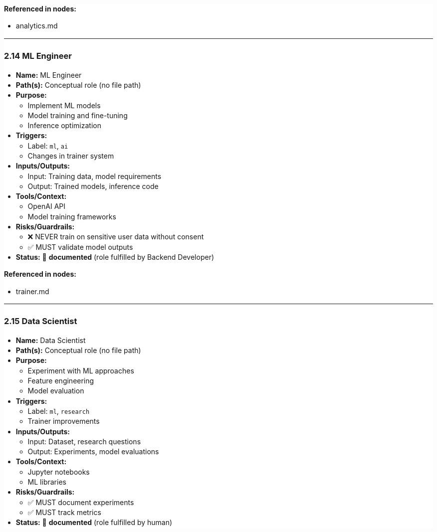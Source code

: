 **Referenced in nodes:**
- analytics.md

---

### 2.14 ML Engineer

- **Name:** ML Engineer
- **Path(s):** Conceptual role (no file path)
- **Purpose:**
  - Implement ML models
  - Model training and fine-tuning
  - Inference optimization
- **Triggers:**
  - Label: `ml`, `ai`
  - Changes in trainer system
- **Inputs/Outputs:**
  - Input: Training data, model requirements
  - Output: Trained models, inference code
- **Tools/Context:**
  - OpenAI API
  - Model training frameworks
- **Risks/Guardrails:**
  - ❌ NEVER train on sensitive user data without consent
  - ✅ MUST validate model outputs
- **Status:** 🎯 **documented** (role fulfilled by Backend Developer)

**Referenced in nodes:**
- trainer.md

---

### 2.15 Data Scientist

- **Name:** Data Scientist
- **Path(s):** Conceptual role (no file path)
- **Purpose:**
  - Experiment with ML approaches
  - Feature engineering
  - Model evaluation
- **Triggers:**
  - Label: `ml`, `research`
  - Trainer improvements
- **Inputs/Outputs:**
  - Input: Dataset, research questions
  - Output: Experiments, model evaluations
- **Tools/Context:**
  - Jupyter notebooks
  - ML libraries
- **Risks/Guardrails:**
  - ✅ MUST document experiments
  - ✅ MUST track metrics
- **Status:** 🎯 **documented** (role fulfilled by human)
